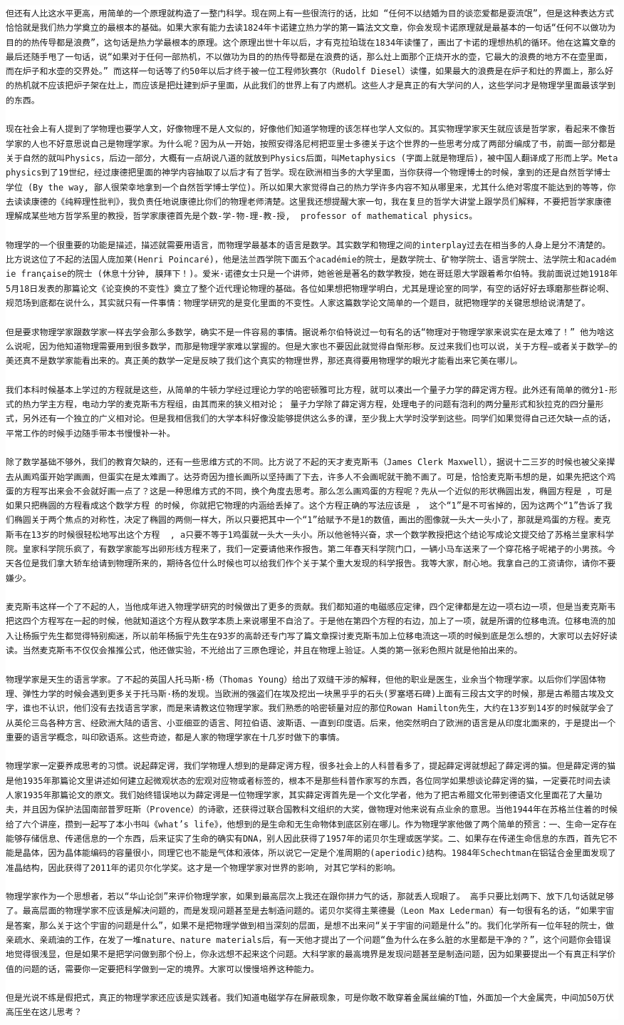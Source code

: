 	但还有人比这水平更高，用简单的一个原理就构造了一整门科学。现在网上有一些很流行的话，比如 “任何不以结婚为目的谈恋爱都是耍流氓”，但是这种表达方式恰恰就是我们热力学奠立的最根本的基础。如果大家有能力去读1824年卡诺建立热力学的第一篇法文文章，你会发现卡诺原理就是最基本的一句话“任何不以做功为目的的热传导都是浪费”，这句话是热力学最根本的原理。这个原理出世十年以后，才有克拉珀珑在1834年读懂了，画出了卡诺的理想热机的循环。他在这篇文章的最后还随手甩了一句话，说“如果对于任何一部热机，不以做功为目的的热传导都是在浪费的话，那么灶上面那个正烧开水的壶，它最大的浪费的地方不在壶里面，而在炉子和水壶的交界处。” 而这样一句话等了约50年以后才终于被一位工程师狄赛尔（Rudolf Diesel）读懂，如果最大的浪费是在炉子和灶的界面上，那么好的热机就不应该把炉子架在灶上，而应该是把灶建到炉子里面，从此我们的世界上有了内燃机。这些人才是真正的有大学问的人，这些学问才是物理学里面最该学到的东西。

	现在社会上有人提到了学物理也要学人文，好像物理不是人文似的，好像他们知道学物理的该怎样也学人文似的。其实物理学家天生就应该是哲学家，看起来不像哲学家的人也不好意思说自己是物理学家。为什么呢？因为从一开始，按照安得洛尼柯把亚里士多德关于这个世界的一些思考分成了两部分编成了书，前面一部分都是关于自然的就叫Physics，后边一部分，大概有一点胡说八道的就放到Physics后面，叫Metaphysics (字面上就是物理后)，被中国人翻译成了形而上学。Metaphysics到了19世纪，经过康德把里面的神学内容抽取了以后才有了哲学。现在欧洲相当多的大学里面，当你获得一个物理博士的时候，拿到的还是自然哲学博士学位 (By the way, 鄙人很荣幸地拿到一个自然哲学博士学位)。所以如果大家觉得自己的热力学许多内容不知从哪里来，尤其什么绝对零度不能达到的等等，你去读读康德的《纯粹理性批判》，我负责任地说康德比你们的物理老师清楚。这里我还想提醒大家一句，我在复旦的哲学大讲堂上跟学员们解释，不要把哲学家康德理解成某些地方哲学系里的教授，哲学家康德首先是个数-学-物-理-教-授,  professor of mathematical physics。

	物理学的一个很重要的功能是描述，描述就需要用语言，而物理学最基本的语言是数学。其实数学和物理之间的interplay过去在相当多的人身上是分不清楚的。比方说这位了不起的法国人庞加莱(Henri Poincaré)，他是法兰西学院下面五个académie的院士，是数学院士、矿物学院士、语言学院士、法学院士和académie franҫaise的院士 (休息十分钟, 膜拜下！)。爱米·诺德女士只是一个讲师，她爸爸是著名的数学教授，她在哥廷恩大学跟着希尔伯特。我前面说过她1918年5月18日发表的那篇论文《论变换的不变性》奠立了整个近代理论物理的基础。各位如果想把物理学明白，尤其是理论室的同学，有空的话好好去琢磨那些群论啊、规范场到底都在说什么，其实就只有一件事情：物理学研究的是变化里面的不变性。人家这篇数学论文简单的一个题目，就把物理学的关键思想给说清楚了。

	但是要求物理学家跟数学家一样去学会那么多数学，确实不是一件容易的事情。据说希尔伯特说过一句有名的话“物理对于物理学家来说实在是太难了！” 他为啥这么说呢，因为他知道物理需要用到很多数学，而那是物理学家难以掌握的。但是大家也不要因此就觉得自惭形秽。反过来我们也可以说，关于方程—或者关于数学—的美还真不是数学家能看出来的。真正美的数学一定是反映了我们这个真实的物理世界，那还真得要用物理学的眼光才能看出来它美在哪儿。

	我们本科时候基本上学过的方程就是这些，从简单的牛顿力学经过理论力学的哈密顿雅可比方程，就可以凑出一个量子力学的薛定谔方程。此外还有简单的微分1-形式的热力学主方程，电动力学的麦克斯韦方程组，由其而来的狭义相对论； 量子力学除了薛定谔方程，处理电子的问题有泡利的两分量形式和狄拉克的四分量形式，另外还有一个独立的广义相对论。但是我相信我们的大学本科好像没能够提供这么多的课，至少我上大学时没学到这些。同学们如果觉得自己还欠缺一点的话，平常工作的时候手边随手带本书慢慢补一补。

	除了数学基础不够外，我们的教育欠缺的，还有一些思维方式的不同。比方说了不起的天才麦克斯韦（James Clerk Maxwell），据说十二三岁的时候也被父亲撵去从画鸡蛋开始学画画，但蛋实在是太难画了。达芬奇因为擅长画所以坚持画了下去，许多人不会画呢就干脆不画了。可是，恰恰麦克斯韦想的是，如果先把这个鸡蛋的方程写出来会不会就好画一点了？这是一种思维方式的不同，换个角度去思考。那么怎么画鸡蛋的方程呢？先从一个近似的形状椭圆出发，椭圆方程是 ，可是如果只把椭圆的方程看成这个数学方程 的时候, 你就把它物理的内涵给丢掉了。这个方程正确的写法应该是 ， 这个“1”是不可省掉的，因为这两个“1”告诉了我们椭圆关于两个焦点的对称性，决定了椭圆的两侧一样大，所以只要把其中一个“1”给赋予不是1的数值，画出的图像就一头大一头小了，那就是鸡蛋的方程。麦克斯韦在13岁的时候很轻松地写出这个方程  , a只要不等于1鸡蛋就一头大一头小。所以他爸特兴奋，求一个数学教授把这个结论写成论文提交给了苏格兰皇家科学院。皇家科学院乐疯了，有数学家能写出卵形线方程来了，我们一定要请他来作报告。第二年春天科学院门口，一辆小马车送来了一个穿花格子呢裙子的小男孩。今天各位是我们拿大轿车给请到物理所来的，期待各位什么时候也可以给我们作个关于某个重大发现的科学报告。我等大家，耐心地。我拿自己的工资请你，请你不要嫌少。

	麦克斯韦这样一个了不起的人，当他成年进入物理学研究的时候做出了更多的贡献。我们都知道的电磁感应定律，四个定律都是左边一项右边一项，但是当麦克斯韦把这四个方程写在一起的时候，他就知道这个方程从数学本质上来说哪里不自洽了。于是他在第四个方程的右边，加上了一项，就是所谓的位移电流。位移电流的加入让杨振宁先生都觉得特别痴迷，所以前年杨振宁先生在93岁的高龄还专门写了篇文章探讨麦克斯韦加上位移电流这一项的时候到底是怎么想的，大家可以去好好读读。当然麦克斯韦不仅仅会推推公式，他还做实验，不光给出了三原色理论，并且在物理上验证。人类的第一张彩色照片就是他拍出来的。

	物理学家是天生的语言学家。了不起的英国人托马斯·杨（Thomas Young）给出了双缝干涉的解释，但他的职业是医生，业余当个物理学家。以后你们学固体物理、弹性力学的时候会遇到更多关于托马斯·杨的发现。当欧洲的强盗们在埃及挖出一块黑乎乎的石头(罗塞塔石碑)上面有三段古文字的时候，那是古希腊古埃及文字，谁也不认识，他们没有去找语言学家，而是来请教这位物理学家。我们熟悉的哈密顿量对应的那位Rowan Hamilton先生，大约在13岁到14岁的时候就学会了从英伦三岛各种方言、经欧洲大陆的语言、小亚细亚的语言、阿拉伯语、波斯语、一直到印度语。后来，他突然明白了欧洲的语言是从印度北面来的，于是提出一个重要的语言学概念，叫印欧语系。这些奇迹，都是人家的物理学家在十几岁时做下的事情。

	物理学家一定要养成思考的习惯。说起薛定谔，我们学物理人想到的是薛定谔方程，很多社会上的人科普看多了，提起薛定谔就想起了薛定谔的猫。但是薛定谔的猫是他1935年那篇论文里讲述如何建立起微观状态的宏观对应物或者标签的，根本不是那些科普作家写的东西，各位同学如果想谈论薛定谔的猫，一定要花时间去读人家1935年那篇论文的原文。我们始终错误地以为薛定谔是一位物理学家，其实薛定谔首先是一个文化学者，他为了把古希腊文化带到德语文化里面花了大量功夫，并且因为保护法国南部普罗旺斯（Provence）的诗歌，还获得过联合国教科文组织的大奖，做物理对他来说有点业余的意思。当他1944年在苏格兰住着的时候给了六个讲座，攒到一起写了本小书叫《what’s life》，他想到的是生命和无生命物体到底区别在哪儿。作为物理学家他做了两个简单的预言：一、生命一定存在能够存储信息、传递信息的一个东西，后来证实了生命的确实有DNA，别人因此获得了1957年的诺贝尔生理或医学奖。二、如果存在传递生命信息的东西，首先它不能是晶体，因为晶体能编码的容量很小，同理它也不能是气体和液体，所以说它一定是个准周期的(aperiodic)结构。1984年Schechtman在铝锰合金里面发现了准晶结构，因此获得了2011年的诺贝尔化学奖。这才是一个物理学家对世界的影响, 对其它学科的影响。

	物理学家作为一个思想者，若以“华山论剑”来评价物理学家，如果到最高层次上我还在跟你拼力气的话，那就丢人现眼了。 高手只要比划两下、放下几句话就足够了。最高层面的物理学家不应该是解决问题的，而是发现问题甚至是去制造问题的。诺贝尔奖得主莱德曼（Leon Max Lederman）有一句很有名的话，“如果宇宙是答案，那么关于这个宇宙的问题是什么”，如果不是把物理学做到相当深刻的层面，是想不出来问“关于宇宙的问题是什么”的。我们化学所有一位年轻的院士，做亲疏水、亲疏油的工作，在发了一堆nature、nature materials后，有一天他才提出了一个问题“鱼为什么在多么脏的水里都是干净的？”，这个问题你会错误地觉得很浅显，但是如果不是把学问做到那个份上，你永远想不起来这个问题。大科学家的最高境界是发现问题甚至是制造问题，因为如果要提出一个有真正科学价值的问题的话，需要你一定要把科学做到一定的境界。大家可以慢慢培养这种能力。

	但是光说不练是假把式，真正的物理学家还应该是实践者。我们知道电磁学存在屏蔽现象，可是你敢不敢穿着金属丝编的T恤，外面加一个大金属壳，中间加50万伏高压坐在这儿思考？
